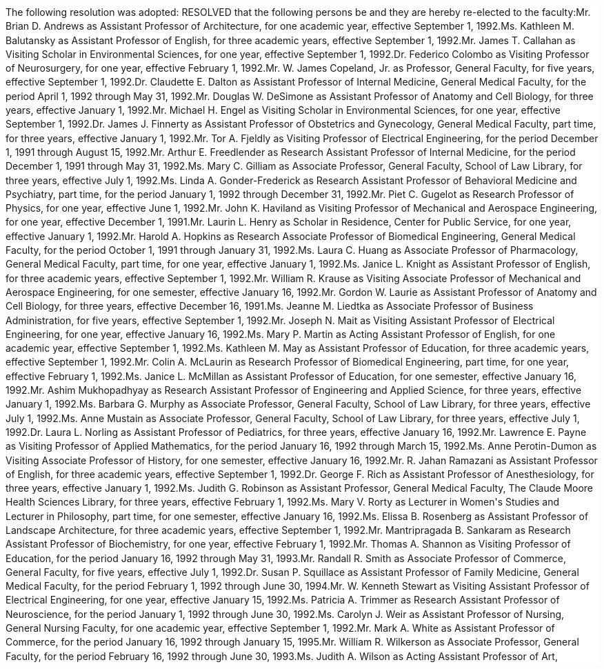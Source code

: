 The following resolution was adopted: RESOLVED that the following persons be and they are hereby re-elected to the faculty:Mr. Brian D. Andrews as Assistant Professor of Architecture, for one academic year, effective September 1, 1992.Ms. Kathleen M. Balutansky as Assistant Professor of English, for three academic years, effective September 1, 1992.Mr. James T. Callahan as Visiting Scholar in Environmental Sciences, for one year, effective September 1, 1992.Dr. Federico Colombo as Visiting Professor of Neurosurgery, for one year, effective February 1, 1992.Mr. W. James Copeland, Jr. as Professor, General Faculty, for five years, effective September 1, 1992.Dr. Claudette E. Dalton as Assistant Professor of Internal Medicine, General Medical Faculty, for the period April 1, 1992 through May 31, 1992.Mr. Douglas W. DeSimone as Assistant Professor of Anatomy and Cell Biology, for three years, effective January 1, 1992.Mr. Michael H. Engel as Visiting Scholar in Environmental Sciences, for one year, effective September 1, 1992.Dr. James J. Finnerty as Assistant Professor of Obstetrics and Gynecology, General Medical Faculty, part time, for three years, effective January 1, 1992.Mr. Tor A. Fjeldly as Visiting Professor of Electrical Engineering, for the period December 1, 1991 through August 15, 1992.Mr. Arthur E. Freedlender as Research Assistant Professor of Internal Medicine, for the period December 1, 1991 through May 31, 1992.Ms. Mary C. Gilliam as Associate Professor, General Faculty, School of Law Library, for three years, effective July 1, 1992.Ms. Linda A. Gonder-Frederick as Research Assistant Professor of Behavioral Medicine and Psychiatry, part time, for the period January 1, 1992 through December 31, 1992.Mr. Piet C. Gugelot as Research Professor of Physics, for one year, effective June 1, 1992.Mr. John K. Haviland as Visiting Professor of Mechanical and Aerospace Engineering, for one year, effective December 1, 1991.Mr. Laurin L. Henry as Scholar in Residence, Center for Public Service, for one year, effective January 1, 1992.Mr. Harold A. Hopkins as Research Associate Professor of Biomedical Engineering, General Medical Faculty, for the period October 1, 1991 through January 31, 1992.Ms. Laura C. Huang as Associate Professor of Pharmacology, General Medical Faculty, part time, for one year, effective January 1, 1992.Ms. Janice L. Knight as Assistant Professor of English, for three academic years, effective September 1, 1992.Mr. William R. Krause as Visiting Associate Professor of Mechanical and Aerospace Engineering, for one semester, effective January 16, 1992.Mr. Gordon W. Laurie as Assistant Professor of Anatomy and Cell Biology, for three years, effective December 16, 1991.Ms. Jeanne M. Liedtka as Associate Professor of Business Administration, for five years, effective September 1, 1992.Mr. Joseph N. Mait as Visiting Assistant Professor of Electrical Engineering, for one year, effective January 16, 1992.Ms. Mary P. Martin as Acting Assistant Professor of English, for one academic year, effective September 1, 1992.Ms. Kathleen M. May as Assistant Professor of Education, for three academic years, effective September 1, 1992.Mr. Colin A. McLaurin as Research Professor of Biomedical Engineering, part time, for one year, effective February 1, 1992.Ms. Janice L. McMillan as Assistant Professor of Education, for one semester, effective January 16, 1992.Mr. Ashim Mukhopadhyay as Research Assistant Professor of Engineering and Applied Science, for three years, effective January 1, 1992.Ms. Barbara G. Murphy as Associate Professor, General Faculty, School of Law Library, for three years, effective July 1, 1992.Ms. Anne Mustain as Associate Professor, General Faculty, School of Law Library, for three years, effective July 1, 1992.Dr. Laura L. Norling as Assistant Professor of Pediatrics, for three years, effective January 16, 1992.Mr. Lawrence E. Payne as Visiting Professor of Applied Mathematics, for the period January 16, 1992 through March 15, 1992.Ms. Anne Perotin-Dumon as Visiting Associate Professor of History, for one semester, effective January 16, 1992.Mr. R. Jahan Ramazani as Assistant Professor of English, for three academic years, effective September 1, 1992.Dr. George F. Rich as Assistant Professor of Anesthesiology, for three years, effective January 1, 1992.Ms. Judith G. Robinson as Assistant Professor, General Medical Faculty, The Claude Moore Health Sciences Library, for three years, effective February 1, 1992.Ms. Mary V. Rorty as Lecturer in Women's Studies and Lecturer in Philosophy, part time, for one semester, effective January 16, 1992.Ms. Elissa B. Rosenberg as Assistant Professor of Landscape Architecture, for three academic years, effective September 1, 1992.Mr. Mantripragada B. Sankaram as Research Assistant Professor of Biochemistry, for one year, effective February 1, 1992.Mr. Thomas A. Shannon as Visiting Professor of Education, for the period January 16, 1992 through May 31, 1993.Mr. Randall R. Smith as Associate Professor of Commerce, General Faculty, for five years, effective July 1, 1992.Dr. Susan P. Squillace as Assistant Professor of Family Medicine, General Medical Faculty, for the period February 1, 1992 through June 30, 1994.Mr. W. Kenneth Stewart as Visiting Assistant Professor of Electrical Engineering, for one year, effective January 15, 1992.Ms. Patricia A. Trimmer as Research Assistant Professor of Neuroscience, for the period January 1, 1992 through June 30, 1992.Ms. Carolyn J. Weir as Assistant Professor of Nursing, General Nursing Faculty, for one academic year, effective September 1, 1992.Mr. Mark A. White as Assistant Professor of Commerce, for the period January 16, 1992 through January 15, 1995.Mr. William R. Wilkerson as Associate Professor, General Faculty, for the period February 16, 1992 through June 30, 1993.Ms. Judith A. Wilson as Acting Assistant Professor of Art,